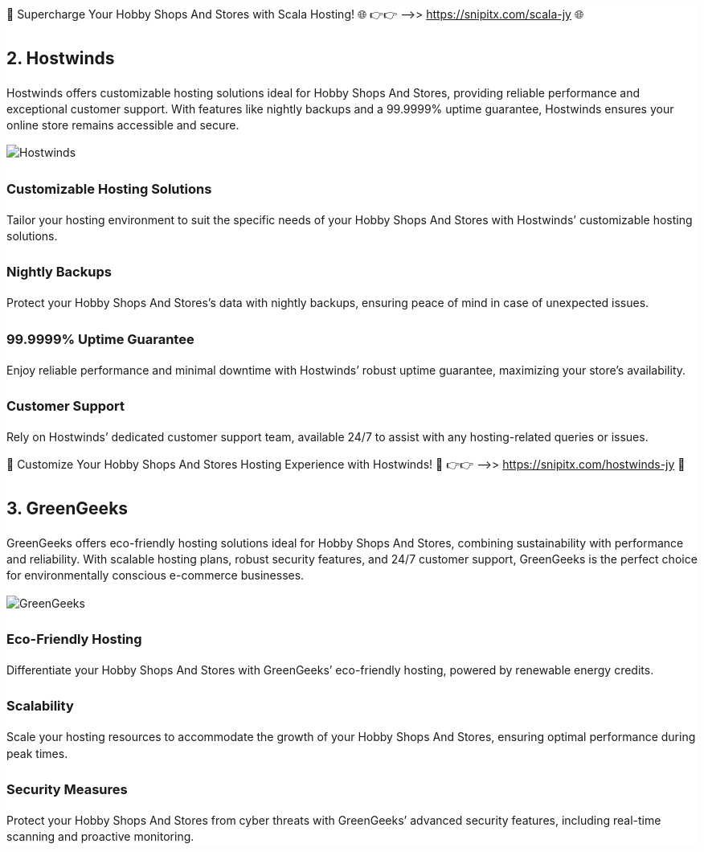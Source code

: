 🚀 Supercharge Your Hobby Shops And Stores with Scala Hosting! 🌐
👉👉 -->> https://snipitx.com/scala-jy 🌐

## 2. Hostwinds

Hostwinds offers customizable hosting solutions ideal for Hobby Shops And Stores, providing reliable performance and exceptional customer support. With features like nightly backups and a 99.9999% uptime guarantee, Hostwinds ensures your online store remains accessible and secure.

![Hostwinds](https://i.imgur.com/53aSNXx.jpeg "Hostwinds Hosting")

### Customizable Hosting Solutions
Tailor your hosting environment to suit the specific needs of your Hobby Shops And Stores with Hostwinds’ customizable hosting solutions.

### Nightly Backups
Protect your Hobby Shops And Stores’s data with nightly backups, ensuring peace of mind in case of unexpected issues.

### 99.9999% Uptime Guarantee
Enjoy reliable performance and minimal downtime with Hostwinds’ robust uptime guarantee, maximizing your store’s availability.

### Customer Support
Rely on Hostwinds’ dedicated customer support team, available 24/7 to assist with any hosting-related queries or issues.

🌟 Customize Your Hobby Shops And Stores Hosting Experience with Hostwinds! 🚀
👉👉 -->> https://snipitx.com/hostwinds-jy 🚀


## 3. GreenGeeks

GreenGeeks offers eco-friendly hosting solutions ideal for Hobby Shops And Stores, combining sustainability with performance and reliability. With scalable hosting plans, robust security features, and 24/7 customer support, GreenGeeks is the perfect choice for environmentally conscious e-commerce businesses.

![GreenGeeks](https://i.imgur.com/eEwuntu.jpg "GreenGeeks Hosting")

### Eco-Friendly Hosting
Differentiate your Hobby Shops And Stores with GreenGeeks’ eco-friendly hosting, powered by renewable energy credits.

### Scalability
Scale your hosting resources to accommodate the growth of your Hobby Shops And Stores, ensuring optimal performance during peak times.

### Security Measures
Protect your Hobby Shops And Stores from cyber threats with GreenGeeks’ advanced security features, including real-time scanning and proactive monitoring.
